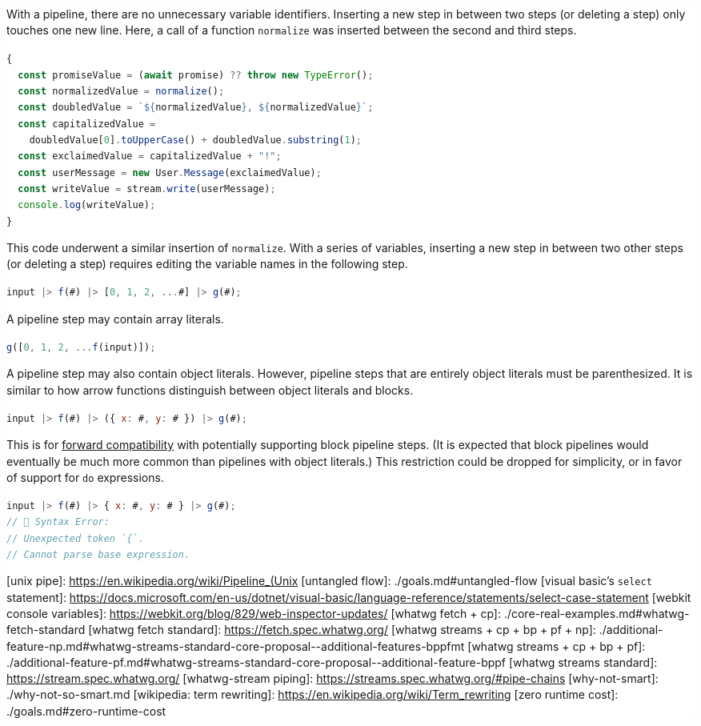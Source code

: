 With a pipeline, there are no unnecessary variable identifiers. Inserting a new
step in between two steps (or deleting a step) only touches one new line. Here,
a call of a function `normalize` was inserted between the second and third steps.

<td>

```js
{
  const promiseValue = (await promise) ?? throw new TypeError();
  const normalizedValue = normalize();
  const doubledValue = `${normalizedValue}, ${normalizedValue}`;
  const capitalizedValue =
    doubledValue[0].toUpperCase() + doubledValue.substring(1);
  const exclaimedValue = capitalizedValue + "!";
  const userMessage = new User.Message(exclaimedValue);
  const writeValue = stream.write(userMessage);
  console.log(writeValue);
}
```

This code underwent a similar insertion of `normalize`. With a series of
variables, inserting a new step in between two other steps (or deleting a step)
requires editing the variable names in the following step.

<tr>
<td>

```js
input |> f(#) |> [0, 1, 2, ...#] |> g(#);
```

A pipeline step may contain array literals.

<td>

```js
g([0, 1, 2, ...f(input)]);
```

<tr>
<td>

A pipeline step may also contain object literals. However, pipeline
steps that are entirely object literals must be parenthesized. It is similar to
how arrow functions distinguish between object literals and blocks.

```js
input |> f(#) |> ({ x: #, y: # }) |> g(#);
```

This is for [forward compatibility][] with potentially supporting block pipeline steps. (It is expected that block pipelines would
eventually be much more common than pipelines with object literals.) This restriction
could be dropped for simplicity, or in favor of support for `do` expressions.

```js
input |> f(#) |> { x: #, y: # } |> g(#);
// 🚫 Syntax Error:
// Unexpected token `{`.
// Cannot parse base expression.
```


[“data-to-ink” visual ratio]: https://www.darkhorseanalytics.com/blog/data-looks-better-naked
[“don’t break my code”]: ./goals.md#dont-break-my-code
[“don’t make me overthink”]: ./goals.md#dont-make-me-overthink
[“don’t shoot me in the foot”]: ./goals.md#dont-shoot-me-in-the-foot
[“make my code easier to read”]: ./goals.md#make-my-code-easier-to-read
[`??:`]: https://github.com/tc39/proposal-nullish-coalescing/pull/23
[`do` expression]: ./relations.md#do-expressions
[`do` expressions]: ./relations.md#do-expressions
[`for` iteration statements]: https://tc39.github.io/ecma262/#sec-iteration-statements
[`in` relational operator]: https://tc39.github.io/ecma262/#sec-relational-operators
[`match` expressions]: ./relations.md#pattern-matching
[`new.target`]: https://developer.mozilla.org/en-US/docs/Web/JavaScript/Reference/Operators/new.target
[additional feature ba]: ./additional-feature-ba.md
[additional feature bc]: ./additional-feature-bc.md
[additional feature bp]: ./additional-feature-bp.md
[additional feature np]: ./additional-feature-np.md
[additional feature pf]: ./additional-feature-pf.md
[additional feature ts]: ./additional-feature-ts.md
[additional features]: ./readme.md#additional-features
[annevk]: https://github.com/annevk
[antecedent]: https://en.wikipedia.org/wiki/Antecedent_(grammar)
[arbitrary associativity]: ./goals.md#arbitrary-associativity
[asi]: https://tc39.github.io/ecma262/#sec-automatic-semicolon-insertion
[associative property]: https://en.wikipedia.org/wiki/Associative_property
[async pipeline functions]: ./additional-feature-pf.md
[babel plugin]: https://github.com/valtech-nyc/babel/
[babel update summary]: https://github.com/babel/proposals/issues/29#issuecomment-372828328
[background]: ./readme.md
[backward compatibility]: ./goals.md#backward-compatibility
[bare awaited function call]: ./core-syntax.md#bare-style
[bare constructor call]: ./core-syntax.md#bare-style
[bare function call]: ./core-syntax.md#bare-style
[bare style]: ./core-syntax.md#bare-style
[binding]: https://en.wikipedia.org/wiki/Binding_(linguistics)
[block parameters]: ./relations.md#block-parameters
[clojure compact function]: https://clojure.org/reference/reader#_dispatch
[clojure pipe]: https://clojuredocs.org/clojure.core/as-%3E
[completion records]: https://timothygu.me/es-howto/#completion-records-and-shorthands
[concatenative programming]: https://en.wikipedia.org/wiki/Concatenative_programming_language
[conceptual generality]: ./goals.md#conceptual-generality
[core proposal]: ./readme.md
[core-real-examples.md]: ./core-real-examples.md
[currying]: https://en.wikipedia.org/wiki/Currying
[cyclomatic complexity]: https://en.wikipedia.org/wiki/Cyclomatic_complexity#Applications
[cyclomatic simplicity]: ./goals.md#cyclomatic-simplicity
[dataflow programming]: https://en.wikipedia.org/wiki/Dataflow_programming
[distinguishable punctuators]: ./goals.md#distinguishable-punctuators
[don’t break my code]: ./goals.md#dont-break-my-code
[dsls]: https://en.wikipedia.org/wiki/Domain-specific_language
[early error rule]: ./goals.md#static-analyzability
[early error rules]: ./goals.md#static-analyzability
[early error]: ./goals.md#static-analyzability
[early errors]: ./goals.md#static-analyzability
[ecmascript _identifier name_]: https://tc39.github.io/ecma262/#prod-IdentifierName
[ecmascript _identifier reference_]: https://tc39.github.io/ecma262/#prod-IdentifierReference
[ecmascript _member expression_]: https://tc39.github.io/ecma262/#prod-MemberExpression
[ecmascript § the syntactic grammar]: https://tc39.github.io/ecma262/#sec-syntactic-grammar
[ecmascript `new` operator, § rs: evaluation]: https://tc39.github.io/ecma262/#sec-new-operator-runtime-semantics-evaluation
[ecmascript arrow functions, § ss: contains]: https://tc39.github.io/ecma262/#sec-arrow-function-definitions-static-semantics-contains
[ecmascript assignment-level expressions]: https://tc39.github.io/ecma262/#sec-assignment-operators
[ecmascript block parameters]: https://github.com/samuelgoto/proposal-block-params
[ecmascript blocks, § rs: block declaration instantiation]: https://tc39.github.io/ecma262/#sec-blockdeclarationinstantiation
[ecmascript blocks, § rs: evaluation]: https://tc39.github.io/ecma262/#sec-block-runtime-semantics-evaluation
[ecmascript declarative environment records]: https://tc39.github.io/ecma262/#sec-declarative-environment-records
[ecmascript function binding]: https://github.com/zenparsing/es-function-bind
[ecmascript function calls, § rs: evaluation]: https://tc39.github.io/ecma262/#sec-function-calls-runtime-semantics-evaluation
[ecmascript function environment records]: https://tc39.github.io/ecma262/#sec-function-environment-records
[ecmascript functions and classes § generator function definitions]: https://tc39.github.io/ecma262/#sec-generator-function-definitions
[ecmascript get this environment]: https://tc39.github.io/ecma262/#sec-getthisenvironment
[ecmascript headless-arrow proposal]: https://bterlson.github.io/headless-arrows/
[ecmascript lexical environments]: https://tc39.github.io/ecma262/#sec-lexical-environments
[ecmascript lexical grammar]: https://tc39.github.io/ecma262/#sec-ecmascript-language-lexical-grammar
[ecmascript lhs expressions]: https://tc39.github.io/ecma262/#sec-left-hand-side-expressions
[ecmascript lists and records]: https://tc39.github.io/ecma262/#sec-list-and-record-specification-type
[ecmascript notational conventions, § algorithm conventions]: https://tc39.github.io/ecma262/#sec-algorithm-conventions-abstract-operations
[ecmascript notational conventions, § grammars]: https://tc39.github.io/ecma262/#sec-syntactic-and-lexical-grammars
[ecmascript notational conventions, § lexical grammar]: https://tc39.github.io/ecma262/#sec-lexical-and-regexp-grammars
[ecmascript notational conventions, § runtime semantics]: https://tc39.github.io/ecma262/#sec-runtime-semantics
[ecmascript optional `catch` binding]: https://github.com/tc39/proposal-optional-catch-binding
[ecmascript partial application]: https://github.com/tc39/proposal-partial-application
[ecmascript pattern matching]: https://github.com/tc39/proposal-pattern-matching
[ecmascript primary expressions]: https://tc39.github.io/ecma262/#prod-PrimaryExpression
[ecmascript property accessors, § rs: evaluation]: https://tc39.github.io/ecma262/#sec-property-accessors-runtime-semantics-evaluation
[ecmascript punctuators]: https://tc39.github.io/ecma262/#sec-punctuators
[ecmascript static semantic rules]: https://tc39.github.io/ecma262/#sec-static-semantic-rules
[elixir pipe]: https://hexdocs.pm/elixir/Kernel.html#%7C%3E/2
[elm pipe]: http://elm-lang.org/docs/syntax#infix-operators
[essential complexity]: https://en.wikipedia.org/wiki/Essential_complexity
[expressions and operators (mdn)]: https://developer.mozilla.org/en-US/docs/Web/JavaScript/Guide/Expressions_and_Operators
[expressive versatility]: ./goals.md#expressive-versatility
[f# pipe]: https://docs.microsoft.com/en-us/dotnet/fsharp/language-reference/functions/index#function-composition-and-pipelining
[first pipe-operator proposal]: https://github.com/tc39/proposal-pipeline-operator/blob/37119110d40226476f7af302a778bc981f606cee/README.md
[footguns]: https://en.wiktionary.org/wiki/footgun
[formal ba]: https://jschoi.org/18/es-smart-pipelines/spec#sec-additional-feature-ba
[formal bc]: https://jschoi.org/18/es-smart-pipelines/spec#sec-additional-feature-bc
[formal bp]: https://jschoi.org/18/es-smart-pipelines/spec#sec-additional-feature-bp
[formal cp]: https://jschoi.org/18/es-smart-pipelines/spec#introduction
[formal np]: https://jschoi.org/18/es-smart-pipelines/spec#sec-additional-feature-np
[formal pf]: https://jschoi.org/18/es-smart-pipelines/spec#sec-additional-feature-pf
[formal pipeline specification]: https://xixixao.github.io/proposal-hack-pipelines
[formal ts]: https://jschoi.org/18/es-smart-pipelines/spec#sec-additional-feature-ts
[forward compatibility]: ./goals.md#forward-compatibility
[forward compatible]: ./goals.md#forward-compatibility
[function bind operator `::`]: ./relations.md#function-bind-operator
[function binding]: ./relations.md#function-binding
[function composition]: ./relations.md#function-composition
[functional programming]: https://en.wikipedia.org/wiki/Functional_programming
[gajus functional composition]: https://github.com/gajus/babel-plugin-transform-function-composition
[garden-path syntax]: https://en.wikipedia.org/wiki/Garden_path_sentence
[github issue tracker]: https://github.com/tc39/proposal-pipeline-operator/issues
[goals]: ./goals.md
[hack pipe]: https://docs.hhvm.com/hack/operators/pipe-operator
[huffman coding]: https://en.wikipedia.org/wiki/Huffman_coding
[human writability]: ./goals.md#human-writability
[i-am-tom functional composition]: https://github.com/fantasyland/ECMAScript-proposals/issues/1#issuecomment-306243513
[identity function]: https://en.wikipedia.org/wiki/Identity_function
[iifes]: https://en.wikipedia.org/wiki/Immediately-invoked_function_expression
[immutable objects]: https://en.wikipedia.org/wiki/Immutable_object
[incidental complexity]: https://en.wikipedia.org/wiki/Incidental_complexity
[intro]: readme.md
[isiahmeadows functional composition]: https://github.com/isiahmeadows/function-composition-proposal
[jashkenas]: https://github.com/jashkenas
[jquery + cp]: ./core-real-examples.md#jquery
[jquery]: https://jquery.com/
[jquery/src/core/access.js]: https://github.com/jquery/jquery/blob/2.2-stable/src/core/access.js
[jquery/src/core/init.js]: https://github.com/jquery/jquery/blob/2.2-stable/src/core/init.js
[jquery/src/core/parsehtml.js]: https://github.com/jquery/jquery/blob/2.2-stable/src/core/parseHTML.js
[js foundation]: https://js.foundation/
[julia pipe]: https://docs.julialang.org/en/stable/stdlib/base/#Base.:|>
[lexical topic]: https://jschoi.org/18/es-smart-pipelines/spec#sec-lexical-topics
[lexically hygienic]: https://en.wikipedia.org/wiki/Hygienic_macro
[littledan invitation]: https://github.com/tc39/proposal-pipeline-operator/issues/89#issuecomment-363853394
[littledan]: https://github.com/littledan
[livescript pipe]: http://livescript.net/#operators-piping
[lodash + cp + bp + pf]: ./additional-feature-pf.md#lodash-core-proposal--additional-feature-bppf
[lodash + cp + bp + pp + pf + np]: ./additional-feature-np.md#lodash-core-proposal--additional-features-bppppfmt
[lodash + cp]: ./core-real-examples.md#lodash
[lodash]: https://lodash.com/
[maadhattah]: https://github.com/mAAdhaTTah/
[make my code easier to read]: ./goals.md#make-my-code-easier-to-read
[mdn operator precedence]: https://developer.mozilla.org/en-US/docs/Web/JavaScript/Reference/Operators/Operator_Precedence
[mdn operator precedence]: https://developer.mozilla.org/en-US/docs/Web/JavaScript/Reference/Operators/Operator_Precedence#Table
[method-extraction inline caching]: https://github.com/tc39/proposal-bind-operator/issues/46
[mindeavor]: https://github.com/gilbert
[mode errors]: https://en.wikipedia.org/wiki/Mode_(computer_interface)#Mode_errors
[motivation]: ./readme.md
[node-stream piping]: https://nodejs.org/api/stream.html#stream_readable_pipe_destination_options
[node.js `util.promisify`]: https://nodejs.org/api/util.html#util_util_promisify_original
[nomenclature]: ./nomenclature.md
[novice learnability]: ./goals.md#novice-learnability
[nullish coalescing proposal]: https://github.com/tc39/proposal-nullish-coalescing/
[object initializers’ computed property contains rule]: https://tc39.github.io/ecma262/#sec-object-initializer-static-semantics-computedpropertycontains
[ocaml pipe]: http://blog.shaynefletcher.org/2013/12/pipelining-with-operator-in-ocaml.html
[operator precedence]: ./core-syntax.md#operator-precedence-and-associativity
[opt-in behavior]: ./goals.md#opt-in-behavior
[optional `catch` binding]: ./relations.md#optional-catch-binding
[optional-chaining syntax proposal]: https://github.com/tc39/proposal-optional-chaining
[other browsers’ console variables]: https://www.andismith.com/blogs/2011/11/25-dev-tool-secrets/
[other ecmascript proposals]: ./relations.md#other-ecmascript-proposals
[other goals]: ./goals.md#other-goals
[pattern matching]: ./relations.md#pattern-matching
[partial function application]: ./goals.md#partial-function-application
[pep 20]: https://www.python.org/dev/peps/pep-0020/
[perl 6 pipe]: https://docs.perl6.org/language/operators#infix_==>
[perl 6 topicization]: https://www.perl.com/pub/2002/10/30/topic.html/
[perl 6’s given block]: https://docs.perl6.org/language/control#given
[pipeline functions]: ./additional-feature-pf.md
[pipeline proposal 1]: https://github.com/tc39/proposal-pipeline-operator/wiki#proposal-1-f-sharp-only
[pipeline proposal 2]: https://github.com/tc39/proposal-pipeline-operator/wiki#proposal-2-hack-style-only
[pipeline proposal 4]: https://github.com/tc39/proposal-pipeline-operator/wiki#proposal-4-smart-mix
[pipeline syntax]: ./core-syntax.md
[pipelines]: ./readme.md
[previous pipeline-placeholder discussions]: https://github.com/tc39/proposal-pipeline-operator/issues?q=placeholder
[primary topic]: ./readme.md
[private class fields]: https://github.com/tc39/proposal-class-fields/
[pure functions]: https://en.wikipedia.org/wiki/Pure_function
[r pipe]: https://cran.r-project.org/web/packages/magrittr/vignettes/magrittr.html
[ramda + cp + bp + pf + np]: ./additional-feature-np.md#ramda-core-proposal--additional-features-bppfmt
[ramda + cp + bp + pf]: ./additional-feature-pf.md#ramda-core-proposal--additional-feature-bppf
[ramda wiki cookbook]: https://github.com/ramda/ramda/wiki/Cookbook
[ramda]: http://ramdajs.com/
[relations to other work]: ./relations.md
[repls]: https://en.wikipedia.org/wiki/Read–eval–print_loop
[rest topic]: ./additional-feature-np.md
[reverse polish notation]: https://en.wikipedia.org/wiki/Reverse_Polish_notation
[robust method extraction]: https://github.com/tc39/proposal-pipeline-operator/issues/110#issuecomment-374367888
[ron buckton]: https://github.com/rbuckton
[secondary topic]: ./additional-feature-np.md
[semantic clarity]: ./goals.md#semantic-clarity
[simonstaton functional composition]: https://github.com/simonstaton/Function.prototype.compose-TC39-Proposal
[simple scoping]: ./goals.md#simple-scoping
[sindresorhus]: https://github.com/sindresorhus
[smart step syntax]: ./core-syntax.md
[smart pipelines]: ./readme.md#smart-pipelines
[standard style]: https://standardjs.com/
[static analyzability]: ./goals.md#static-analyzability
[statically analyzable]: ./goals.md#static-analyzability
[statically detectable early errors]: ./goals.md#static-analyzability
[syntactic locality]: ./goals.md#syntactic-locality
[tacit programming]: https://en.wikipedia.org/wiki/Tacit_programming
[tc39 60th meeting, pipelines]: https://tc39.github.io/tc39-notes/2017-09_sep-26.html#11iia-pipeline-operator
[tc39 process]: https://tc39.github.io/process-document/
[tc39/proposal-decorators#30]: tc39/proposal-decorators#30
[tc39/proposal-decorators#42]: tc39/proposal-decorators#42
[tc39/proposal-decorators#60]: tc39/proposal-decorators#60
[tennent correspondence principle]: http://gafter.blogspot.com/2006/08/tennents-correspondence-principle-and.html
[term rewriting]: ./term-rewriting.md
[terse composition]: ./goals.md#terse-composition
[terse function application]: ./goals.md#terse-function-application
[terse function calls]: ./goals.md#terse-function-calls
[terse method extraction]: ./goals.md#terse-method-extraction
[terse parentheses]: ./goals.md#terse-parentheses
[terse partial application]: ./goals.md#terse-partial-application
[terse variables]: ./goals.md#terse-variables
[tertiary topic]: ./additional-feature-np.md
[thenavigateur functional composition]: https://github.com/TheNavigateur/proposal-pipeline-operator-for-function-composition
[topic and comment]: https://en.wikipedia.org/wiki/Topic_and_comment
[topic references in other programming languages]: ./relations.md#topic-references-in-other-programming-languages
[topic style]: ./core-syntax.md#topic-style
[topic variables in other languages]: https://rosettacode.org/wiki/Topic_variable
[topic-token bikeshedding]: https://github.com/tc39/proposal-pipeline-operator/issues/91
[underscore.js + cp + bp + pp]: ./additional-feature-pp.md#underscorejs-core-proposal--additional-feature-bppp
[underscore.js + cp]: ./core-real-examples.md#underscorejs
[underscore.js]: http://underscorejs.org
[unix pipe]: https://en.wikipedia.org/wiki/Pipeline_(Unix
[untangled flow]: ./goals.md#untangled-flow
[visual basic’s `select` statement]: https://docs.microsoft.com/en-us/dotnet/visual-basic/language-reference/statements/select-case-statement
[webkit console variables]: https://webkit.org/blog/829/web-inspector-updates/
[whatwg fetch + cp]: ./core-real-examples.md#whatwg-fetch-standard
[whatwg fetch standard]: https://fetch.spec.whatwg.org/
[whatwg streams + cp + bp + pf + np]: ./additional-feature-np.md#whatwg-streams-standard-core-proposal--additional-features-bppfmt
[whatwg streams + cp + bp + pf]: ./additional-feature-pf.md#whatwg-streams-standard-core-proposal--additional-feature-bppf
[whatwg streams standard]: https://stream.spec.whatwg.org/
[whatwg-stream piping]: https://streams.spec.whatwg.org/#pipe-chains
[why-not-smart]: ./why-not-so-smart.md
[wikipedia: term rewriting]: https://en.wikipedia.org/wiki/Term_rewriting
[zero runtime cost]: ./goals.md#zero-runtime-cost